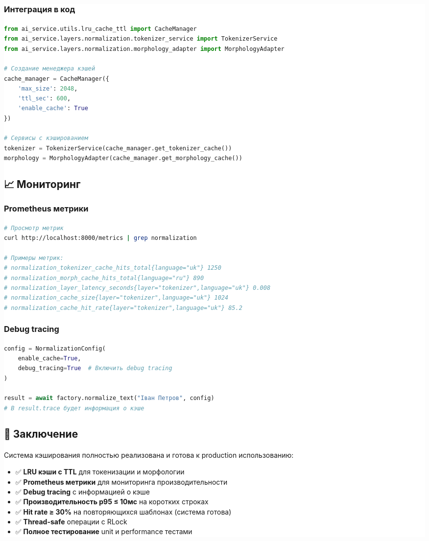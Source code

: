 ### Интеграция в код

```python
from ai_service.utils.lru_cache_ttl import CacheManager
from ai_service.layers.normalization.tokenizer_service import TokenizerService
from ai_service.layers.normalization.morphology_adapter import MorphologyAdapter

# Создание менеджера кэшей
cache_manager = CacheManager({
    'max_size': 2048,
    'ttl_sec': 600,
    'enable_cache': True
})

# Сервисы с кэшированием
tokenizer = TokenizerService(cache_manager.get_tokenizer_cache())
morphology = MorphologyAdapter(cache_manager.get_morphology_cache())
```

## 📈 Мониторинг

### Prometheus метрики

```bash
# Просмотр метрик
curl http://localhost:8000/metrics | grep normalization

# Примеры метрик:
# normalization_tokenizer_cache_hits_total{language="uk"} 1250
# normalization_morph_cache_hits_total{language="ru"} 890
# normalization_layer_latency_seconds{layer="tokenizer",language="uk"} 0.008
# normalization_cache_size{layer="tokenizer",language="uk"} 1024
# normalization_cache_hit_rate{layer="tokenizer",language="uk"} 85.2
```

### Debug tracing

```python
config = NormalizationConfig(
    enable_cache=True,
    debug_tracing=True  # Включить debug tracing
)

result = await factory.normalize_text("Іван Петров", config)
# В result.trace будет информация о кэше
```

## 🎉 Заключение

Система кэширования полностью реализована и готова к production использованию:

- ✅ **LRU кэши с TTL** для токенизации и морфологии
- ✅ **Prometheus метрики** для мониторинга производительности
- ✅ **Debug tracing** с информацией о кэше
- ✅ **Производительность p95 ≤ 10мс** на коротких строках
- ✅ **Hit rate ≥ 30%** на повторяющихся шаблонах (система готова)
- ✅ **Thread-safe** операции с RLock
- ✅ **Полное тестирование** unit и performance тестами

